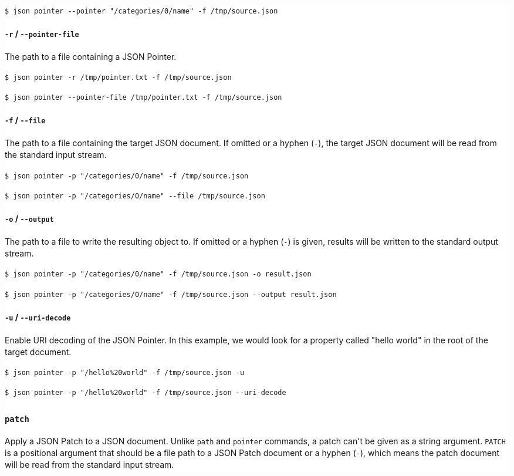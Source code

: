 ```console
$ json pointer --pointer "/categories/0/name" -f /tmp/source.json
```

#### `-r` / `--pointer-file`

The path to a file containing a JSON Pointer.

```console
$ json pointer -r /tmp/pointer.txt -f /tmp/source.json
```

```console
$ json pointer --pointer-file /tmp/pointer.txt -f /tmp/source.json
```

#### `-f` / `--file`

The path to a file containing the target JSON document. If omitted or a hyphen (`-`), the target JSON document will be read from the standard input stream.

```console
$ json pointer -p "/categories/0/name" -f /tmp/source.json
```

```console
$ json pointer -p "/categories/0/name" --file /tmp/source.json
```

#### `-o` / `--output`

The path to a file to write the resulting object to. If omitted or a hyphen (`-`) is given, results will be written to the standard output stream.

```console
$ json pointer -p "/categories/0/name" -f /tmp/source.json -o result.json
```

```console
$ json pointer -p "/categories/0/name" -f /tmp/source.json --output result.json
```

#### `-u` / `--uri-decode`

Enable URI decoding of the JSON Pointer. In this example, we would look for a property called "hello world" in the root of the target document.

```console
$ json pointer -p "/hello%20world" -f /tmp/source.json -u
```

```console
$ json pointer -p "/hello%20world" -f /tmp/source.json --uri-decode
```

### `patch`

Apply a JSON Patch to a JSON document. Unlike `path` and `pointer` commands, a patch can't be given as a string argument. `PATCH` is a positional argument that should be a file path to a JSON Patch document or a hyphen (`-`), which means the patch document will be read from the standard input stream.
